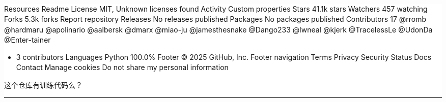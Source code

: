 Resources
 Readme
License
 MIT, Unknown licenses found
 Activity
 Custom properties
Stars
 41.1k stars
Watchers
 457 watching
Forks
 5.3k forks
Report repository
Releases
No releases published
Packages
No packages published
Contributors
17
@rromb
@hardmaru
@apolinario
@aalbersk
@dmarx
@miao-ju
@jamesthesnake
@Dango233
@lwneal
@kjerk
@TracelessLe
@UdonDa
@Enter-tainer
+ 3 contributors
Languages
Python
100.0%
Footer
© 2025 GitHub, Inc.
Footer navigation
Terms
Privacy
Security
Status
Docs
Contact
Manage cookies
Do not share my personal information


这个仓库有训练代码么？

---
